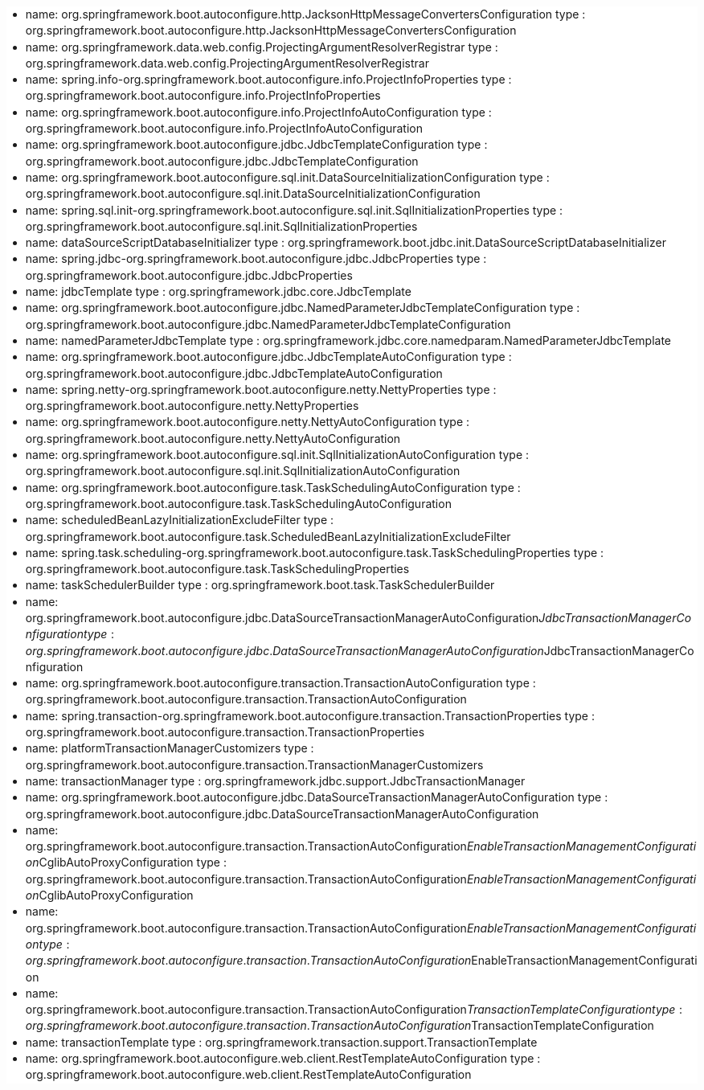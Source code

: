 - name: org.springframework.boot.autoconfigure.http.JacksonHttpMessageConvertersConfiguration type : org.springframework.boot.autoconfigure.http.JacksonHttpMessageConvertersConfiguration
- name: org.springframework.data.web.config.ProjectingArgumentResolverRegistrar type : org.springframework.data.web.config.ProjectingArgumentResolverRegistrar
- name: spring.info-org.springframework.boot.autoconfigure.info.ProjectInfoProperties type : org.springframework.boot.autoconfigure.info.ProjectInfoProperties
- name: org.springframework.boot.autoconfigure.info.ProjectInfoAutoConfiguration type : org.springframework.boot.autoconfigure.info.ProjectInfoAutoConfiguration
- name: org.springframework.boot.autoconfigure.jdbc.JdbcTemplateConfiguration type : org.springframework.boot.autoconfigure.jdbc.JdbcTemplateConfiguration
- name: org.springframework.boot.autoconfigure.sql.init.DataSourceInitializationConfiguration type : org.springframework.boot.autoconfigure.sql.init.DataSourceInitializationConfiguration
- name: spring.sql.init-org.springframework.boot.autoconfigure.sql.init.SqlInitializationProperties type : org.springframework.boot.autoconfigure.sql.init.SqlInitializationProperties
- name: dataSourceScriptDatabaseInitializer type : org.springframework.boot.jdbc.init.DataSourceScriptDatabaseInitializer
- name: spring.jdbc-org.springframework.boot.autoconfigure.jdbc.JdbcProperties type : org.springframework.boot.autoconfigure.jdbc.JdbcProperties
- name: jdbcTemplate type : org.springframework.jdbc.core.JdbcTemplate
- name: org.springframework.boot.autoconfigure.jdbc.NamedParameterJdbcTemplateConfiguration type : org.springframework.boot.autoconfigure.jdbc.NamedParameterJdbcTemplateConfiguration
- name: namedParameterJdbcTemplate type : org.springframework.jdbc.core.namedparam.NamedParameterJdbcTemplate
- name: org.springframework.boot.autoconfigure.jdbc.JdbcTemplateAutoConfiguration type : org.springframework.boot.autoconfigure.jdbc.JdbcTemplateAutoConfiguration
- name: spring.netty-org.springframework.boot.autoconfigure.netty.NettyProperties type : org.springframework.boot.autoconfigure.netty.NettyProperties
- name: org.springframework.boot.autoconfigure.netty.NettyAutoConfiguration type : org.springframework.boot.autoconfigure.netty.NettyAutoConfiguration
- name: org.springframework.boot.autoconfigure.sql.init.SqlInitializationAutoConfiguration type : org.springframework.boot.autoconfigure.sql.init.SqlInitializationAutoConfiguration
- name: org.springframework.boot.autoconfigure.task.TaskSchedulingAutoConfiguration type : org.springframework.boot.autoconfigure.task.TaskSchedulingAutoConfiguration
- name: scheduledBeanLazyInitializationExcludeFilter type : org.springframework.boot.autoconfigure.task.ScheduledBeanLazyInitializationExcludeFilter
- name: spring.task.scheduling-org.springframework.boot.autoconfigure.task.TaskSchedulingProperties type : org.springframework.boot.autoconfigure.task.TaskSchedulingProperties
- name: taskSchedulerBuilder type : org.springframework.boot.task.TaskSchedulerBuilder
- name: org.springframework.boot.autoconfigure.jdbc.DataSourceTransactionManagerAutoConfiguration$JdbcTransactionManagerConfiguration type : org.springframework.boot.autoconfigure.jdbc.DataSourceTransactionManagerAutoConfiguration$JdbcTransactionManagerConfiguration
- name: org.springframework.boot.autoconfigure.transaction.TransactionAutoConfiguration type : org.springframework.boot.autoconfigure.transaction.TransactionAutoConfiguration
- name: spring.transaction-org.springframework.boot.autoconfigure.transaction.TransactionProperties type : org.springframework.boot.autoconfigure.transaction.TransactionProperties
- name: platformTransactionManagerCustomizers type : org.springframework.boot.autoconfigure.transaction.TransactionManagerCustomizers
- name: transactionManager type : org.springframework.jdbc.support.JdbcTransactionManager
- name: org.springframework.boot.autoconfigure.jdbc.DataSourceTransactionManagerAutoConfiguration type : org.springframework.boot.autoconfigure.jdbc.DataSourceTransactionManagerAutoConfiguration
- name: org.springframework.boot.autoconfigure.transaction.TransactionAutoConfiguration$EnableTransactionManagementConfiguration$CglibAutoProxyConfiguration type : org.springframework.boot.autoconfigure.transaction.TransactionAutoConfiguration$EnableTransactionManagementConfiguration$CglibAutoProxyConfiguration
- name: org.springframework.boot.autoconfigure.transaction.TransactionAutoConfiguration$EnableTransactionManagementConfiguration type : org.springframework.boot.autoconfigure.transaction.TransactionAutoConfiguration$EnableTransactionManagementConfiguration
- name: org.springframework.boot.autoconfigure.transaction.TransactionAutoConfiguration$TransactionTemplateConfiguration type : org.springframework.boot.autoconfigure.transaction.TransactionAutoConfiguration$TransactionTemplateConfiguration
- name: transactionTemplate type : org.springframework.transaction.support.TransactionTemplate
- name: org.springframework.boot.autoconfigure.web.client.RestTemplateAutoConfiguration type : org.springframework.boot.autoconfigure.web.client.RestTemplateAutoConfiguration